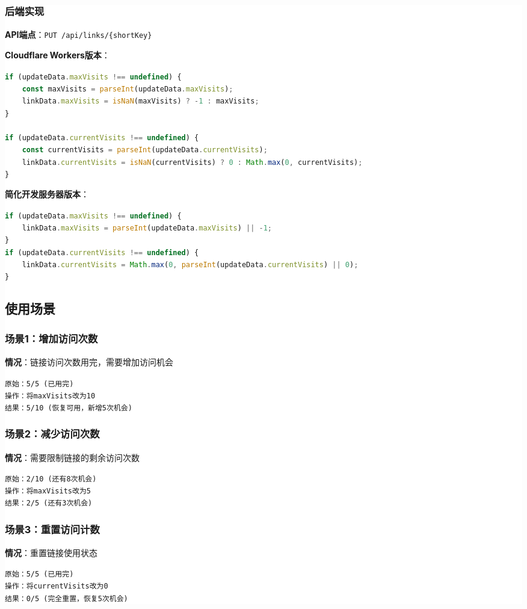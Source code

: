 
### 后端实现

**API端点**：`PUT /api/links/{shortKey}`

**Cloudflare Workers版本**：
```javascript
if (updateData.maxVisits !== undefined) {
    const maxVisits = parseInt(updateData.maxVisits);
    linkData.maxVisits = isNaN(maxVisits) ? -1 : maxVisits;
}

if (updateData.currentVisits !== undefined) {
    const currentVisits = parseInt(updateData.currentVisits);
    linkData.currentVisits = isNaN(currentVisits) ? 0 : Math.max(0, currentVisits);
}
```

**简化开发服务器版本**：
```javascript
if (updateData.maxVisits !== undefined) {
    linkData.maxVisits = parseInt(updateData.maxVisits) || -1;
}
if (updateData.currentVisits !== undefined) {
    linkData.currentVisits = Math.max(0, parseInt(updateData.currentVisits) || 0);
}
```

## 使用场景

### 场景1：增加访问次数

**情况**：链接访问次数用完，需要增加访问机会
```
原始：5/5 (已用完)
操作：将maxVisits改为10
结果：5/10 (恢复可用，新增5次机会)
```

### 场景2：减少访问次数

**情况**：需要限制链接的剩余访问次数
```
原始：2/10 (还有8次机会)
操作：将maxVisits改为5
结果：2/5 (还有3次机会)
```

### 场景3：重置访问计数

**情况**：重置链接使用状态
```
原始：5/5 (已用完)
操作：将currentVisits改为0
结果：0/5 (完全重置，恢复5次机会)
```
